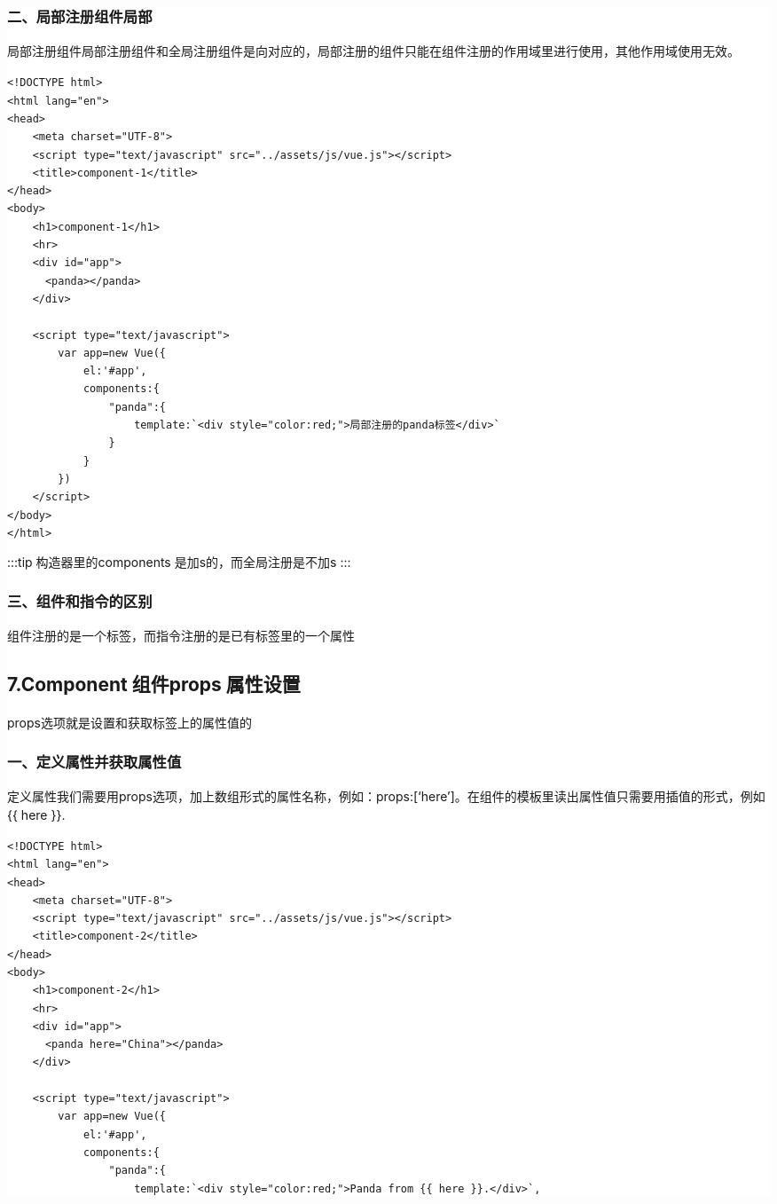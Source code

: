 ### 二、局部注册组件局部
局部注册组件局部注册组件和全局注册组件是向对应的，局部注册的组件只能在组件注册的作用域里进行使用，其他作用域使用无效。

```
<!DOCTYPE html>
<html lang="en">
<head>
    <meta charset="UTF-8">
    <script type="text/javascript" src="../assets/js/vue.js"></script>
    <title>component-1</title>
</head>
<body>
    <h1>component-1</h1>
    <hr>
    <div id="app">
      <panda></panda>
    </div>

    <script type="text/javascript">
        var app=new Vue({
            el:'#app',
            components:{
                "panda":{
                    template:`<div style="color:red;">局部注册的panda标签</div>`
                }
            }
        })
    </script>
</body>
</html>
```
:::tip
构造器里的components 是加s的，而全局注册是不加s
:::
### 三、组件和指令的区别
组件注册的是一个标签，而指令注册的是已有标签里的一个属性

## 7.Component 组件props 属性设置
props选项就是设置和获取标签上的属性值的
### 一、定义属性并获取属性值
定义属性我们需要用props选项，加上数组形式的属性名称，例如：props:[‘here’]。在组件的模板里读出属性值只需要用插值的形式，例如{{ here }}.
```
<!DOCTYPE html>
<html lang="en">
<head>
    <meta charset="UTF-8">
    <script type="text/javascript" src="../assets/js/vue.js"></script>
    <title>component-2</title>
</head>
<body>
    <h1>component-2</h1>
    <hr>
    <div id="app">
      <panda here="China"></panda>
    </div>

    <script type="text/javascript">
        var app=new Vue({
            el:'#app',
            components:{
                "panda":{
                    template:`<div style="color:red;">Panda from {{ here }}.</div>`,
```